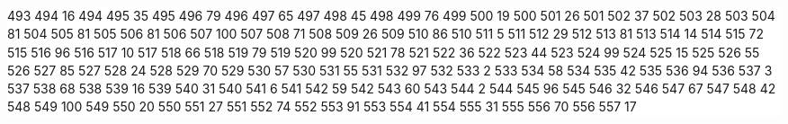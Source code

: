 493 494 16
494 495 35
495 496 79
496 497 65
497 498 45
498 499 76
499 500 19
500 501 26
501 502 37
502 503 28
503 504 81
504 505 81
505 506 81
506 507 100
507 508 71
508 509 26
509 510 86
510 511 5
511 512 29
512 513 81
513 514 14
514 515 72
515 516 96
516 517 10
517 518 66
518 519 79
519 520 99
520 521 78
521 522 36
522 523 44
523 524 99
524 525 15
525 526 55
526 527 85
527 528 24
528 529 70
529 530 57
530 531 55
531 532 97
532 533 2
533 534 58
534 535 42
535 536 94
536 537 3
537 538 68
538 539 16
539 540 31
540 541 6
541 542 59
542 543 60
543 544 2
544 545 96
545 546 32
546 547 67
547 548 42
548 549 100
549 550 20
550 551 27
551 552 74
552 553 91
553 554 41
554 555 31
555 556 70
556 557 17